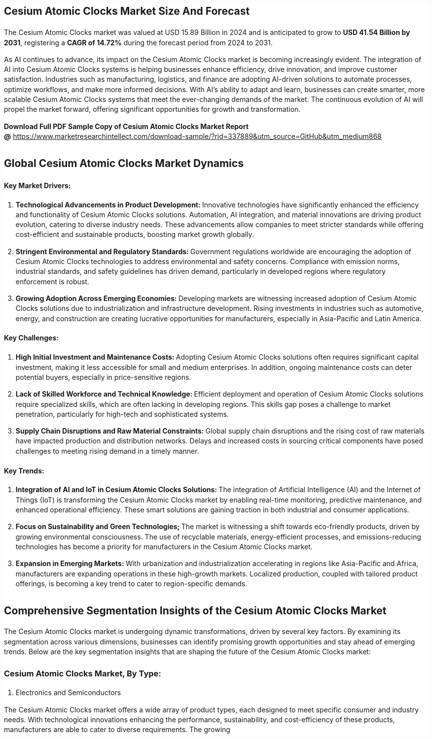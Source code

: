 <h2>Cesium Atomic Clocks Market Size And Forecast</h2><p>The Cesium Atomic Clocks market was valued at USD 15.89 Billion in 2024 and is anticipated to grow to <strong>USD 41.54 Billion by 2031</strong>, registering a <strong>CAGR of 14.72%</strong> during the forecast period from 2024 to 2031.</p><p>As AI continues to advance, its impact on the Cesium Atomic Clocks market is becoming increasingly evident. The integration of AI into Cesium Atomic Clocks systems is helping businesses enhance efficiency, drive innovation, and improve customer satisfaction. Industries such as manufacturing, logistics, and finance are adopting AI-driven solutions to automate processes, optimize workflows, and make more informed decisions. With AI’s ability to adapt and learn, businesses can create smarter, more scalable Cesium Atomic Clocks systems that meet the ever-changing demands of the market. The continuous evolution of AI will propel the market forward, offering significant opportunities for growth and transformation.</p><p><strong>Download Full PDF Sample Copy of Cesium Atomic Clocks Market Report @</strong>&nbsp;<a href="https://www.marketresearchintellect.com/download-sample/?rid=337889&amp;utm_source=GitHub&amp;utm_medium868">https://www.marketresearchintellect.com/download-sample/?rid=337889&amp;utm_source=GitHub&amp;utm_medium868</a></p><h2>Global Cesium Atomic Clocks Market Dynamics</h2><h4><strong>Key Market Drivers:</strong></h4><ol><li><p><strong>Technological Advancements in Product Development:&nbsp;</strong>Innovative technologies have significantly enhanced the efficiency and functionality of Cesium Atomic Clocks solutions. Automation, AI integration, and material innovations are driving product evolution, catering to diverse industry needs. These advancements allow companies to meet stricter standards while offering cost-efficient and sustainable products, boosting market growth globally.</p></li><li><p><strong>Stringent Environmental and Regulatory Standards:&nbsp;</strong>Government regulations worldwide are encouraging the adoption of Cesium Atomic Clocks technologies to address environmental and safety concerns. Compliance with emission norms, industrial standards, and safety guidelines has driven demand, particularly in developed regions where regulatory enforcement is robust.</p></li><li><p><strong>Growing Adoption Across Emerging Economies:&nbsp;</strong>Developing markets are witnessing increased adoption of Cesium Atomic Clocks solutions due to industrialization and infrastructure development. Rising investments in industries such as automotive, energy, and construction are creating lucrative opportunities for manufacturers, especially in Asia-Pacific and Latin America.</p></li></ol><h4><strong>Key Challenges:</strong></h4><ol><li><p><strong>High Initial Investment and Maintenance Costs:&nbsp;</strong>Adopting Cesium Atomic Clocks solutions often requires significant capital investment, making it less accessible for small and medium enterprises. In addition, ongoing maintenance costs can deter potential buyers, especially in price-sensitive regions.</p></li><li><p><strong>Lack of Skilled Workforce and Technical Knowledge:&nbsp;</strong>Efficient deployment and operation of Cesium Atomic Clocks solutions require specialized skills, which are often lacking in developing regions. This skills gap poses a challenge to market penetration, particularly for high-tech and sophisticated systems.</p></li><li><p><strong>Supply Chain Disruptions and Raw Material Constraints:&nbsp;</strong>Global supply chain disruptions and the rising cost of raw materials have impacted production and distribution networks. Delays and increased costs in sourcing critical components have posed challenges to meeting rising demand in a timely manner.</p></li></ol><h4><strong>Key Trends:</strong></h4><ol><li><p><strong>Integration of AI and IoT in Cesium Atomic Clocks Solutions:&nbsp;</strong>The integration of Artificial Intelligence (AI) and the Internet of Things (IoT) is transforming the Cesium Atomic Clocks market by enabling real-time monitoring, predictive maintenance, and enhanced operational efficiency. These smart solutions are gaining traction in both industrial and consumer applications.</p></li><li><p><strong>Focus on Sustainability and Green Technologies;&nbsp;</strong>The market is witnessing a shift towards eco-friendly products, driven by growing environmental consciousness. The use of recyclable materials, energy-efficient processes, and emissions-reducing technologies has become a priority for manufacturers in the Cesium Atomic Clocks market.</p></li><li><p><strong>Expansion in Emerging Markets:&nbsp;</strong>With urbanization and industrialization accelerating in regions like Asia-Pacific and Africa, manufacturers are expanding operations in these high-growth markets. Localized production, coupled with tailored product offerings, is becoming a key trend to cater to region-specific demands.</p></li></ol><div class="article-main__content" data-test-id="publishing-text-block"><h2>Comprehensive Segmentation Insights of the Cesium Atomic Clocks Market</h2><p>The Cesium Atomic Clocks market is undergoing dynamic transformations, driven by several key factors. By examining its segmentation across various dimensions, businesses can identify promising growth opportunities and stay ahead of emerging trends. Below are the key segmentation insights that are shaping the future of the Cesium Atomic Clocks market:</p><h3><strong>Cesium Atomic Clocks Market, By Type:<br /></strong></h3><ol><li>Electronics and Semiconductors</li></ol><p>The Cesium Atomic Clocks market offers a wide array of product types, each designed to meet specific consumer and industry needs. With technological innovations enhancing the performance, sustainability, and cost-efficiency of these products, manufacturers are able to cater to diverse requirements. The growing
